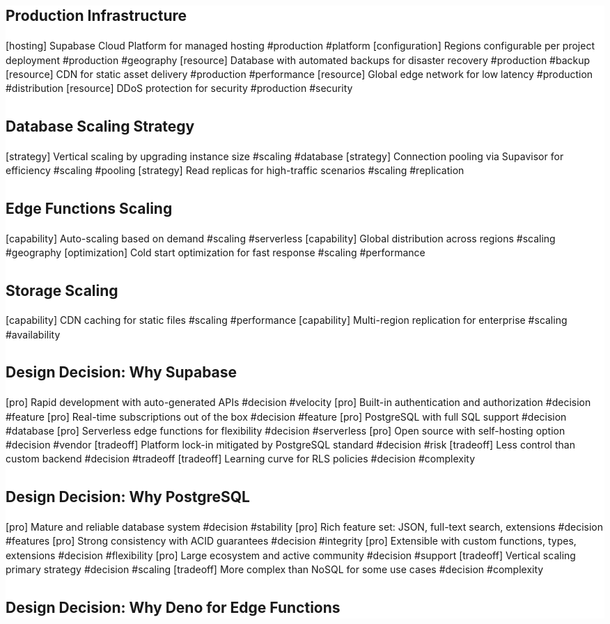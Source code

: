 ## Production Infrastructure

[hosting] Supabase Cloud Platform for managed hosting #production #platform
[configuration] Regions configurable per project deployment #production #geography
[resource] Database with automated backups for disaster recovery #production #backup
[resource] CDN for static asset delivery #production #performance
[resource] Global edge network for low latency #production #distribution
[resource] DDoS protection for security #production #security

## Database Scaling Strategy

[strategy] Vertical scaling by upgrading instance size #scaling #database
[strategy] Connection pooling via Supavisor for efficiency #scaling #pooling
[strategy] Read replicas for high-traffic scenarios #scaling #replication

## Edge Functions Scaling

[capability] Auto-scaling based on demand #scaling #serverless
[capability] Global distribution across regions #scaling #geography
[optimization] Cold start optimization for fast response #scaling #performance

## Storage Scaling

[capability] CDN caching for static files #scaling #performance
[capability] Multi-region replication for enterprise #scaling #availability

## Design Decision: Why Supabase

[pro] Rapid development with auto-generated APIs #decision #velocity
[pro] Built-in authentication and authorization #decision #feature
[pro] Real-time subscriptions out of the box #decision #feature
[pro] PostgreSQL with full SQL support #decision #database
[pro] Serverless edge functions for flexibility #decision #serverless
[pro] Open source with self-hosting option #decision #vendor
[tradeoff] Platform lock-in mitigated by PostgreSQL standard #decision #risk
[tradeoff] Less control than custom backend #decision #tradeoff
[tradeoff] Learning curve for RLS policies #decision #complexity

## Design Decision: Why PostgreSQL

[pro] Mature and reliable database system #decision #stability
[pro] Rich feature set: JSON, full-text search, extensions #decision #features
[pro] Strong consistency with ACID guarantees #decision #integrity
[pro] Extensible with custom functions, types, extensions #decision #flexibility
[pro] Large ecosystem and active community #decision #support
[tradeoff] Vertical scaling primary strategy #decision #scaling
[tradeoff] More complex than NoSQL for some use cases #decision #complexity

## Design Decision: Why Deno for Edge Functions
